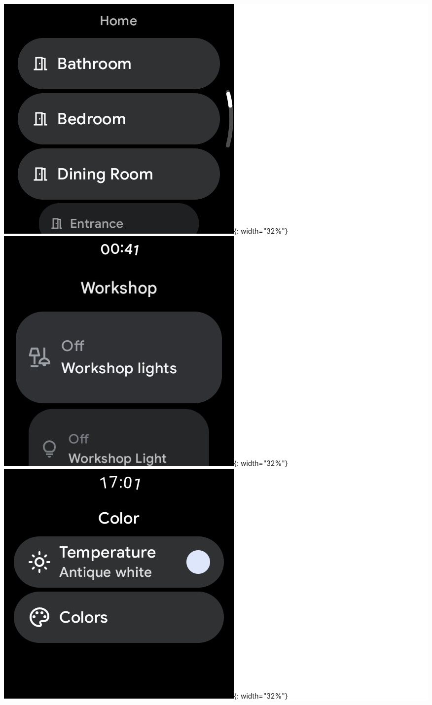 ![Google Home](/assets/images/ticwatchpro5/gh1.jpg){: width="32%"} ![Google Home](/assets/images/ticwatchpro5/gh2.jpg){: width="32%"} ![Google Home](/assets/images/ticwatchpro5/gh3.jpg){: width="32%"}